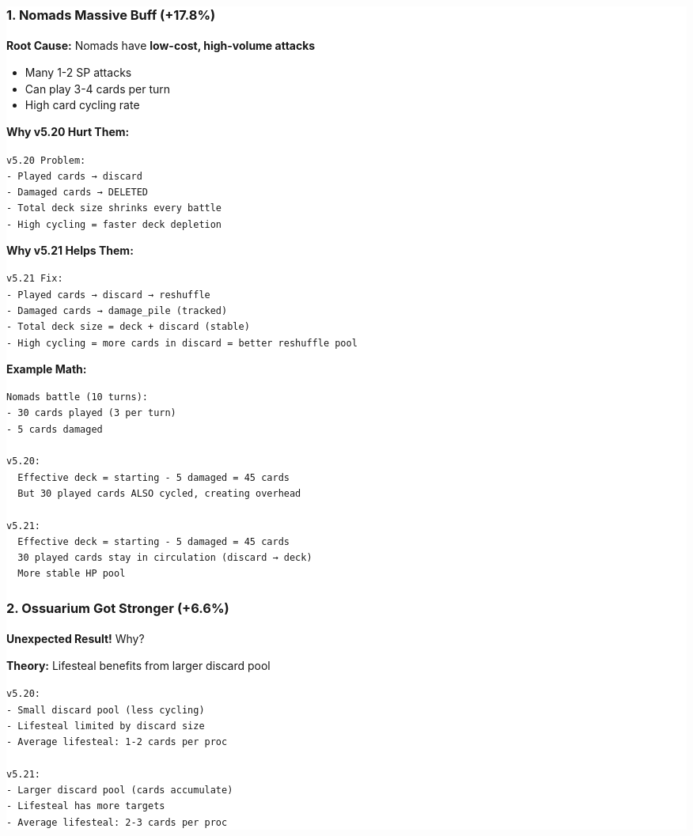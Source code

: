 ### 1. Nomads Massive Buff (+17.8%)

**Root Cause:** Nomads have **low-cost, high-volume attacks**
- Many 1-2 SP attacks
- Can play 3-4 cards per turn
- High card cycling rate

**Why v5.20 Hurt Them:**
```
v5.20 Problem:
- Played cards → discard
- Damaged cards → DELETED
- Total deck size shrinks every battle
- High cycling = faster deck depletion
```

**Why v5.21 Helps Them:**
```
v5.21 Fix:
- Played cards → discard → reshuffle
- Damaged cards → damage_pile (tracked)
- Total deck size = deck + discard (stable)
- High cycling = more cards in discard = better reshuffle pool
```

**Example Math:**
```
Nomads battle (10 turns):
- 30 cards played (3 per turn)
- 5 cards damaged

v5.20:
  Effective deck = starting - 5 damaged = 45 cards
  But 30 played cards ALSO cycled, creating overhead

v5.21:
  Effective deck = starting - 5 damaged = 45 cards
  30 played cards stay in circulation (discard → deck)
  More stable HP pool
```

### 2. Ossuarium Got Stronger (+6.6%)

**Unexpected Result!** Why?

**Theory:** Lifesteal benefits from larger discard pool
```
v5.20:
- Small discard pool (less cycling)
- Lifesteal limited by discard size
- Average lifesteal: 1-2 cards per proc

v5.21:
- Larger discard pool (cards accumulate)
- Lifesteal has more targets
- Average lifesteal: 2-3 cards per proc
```
